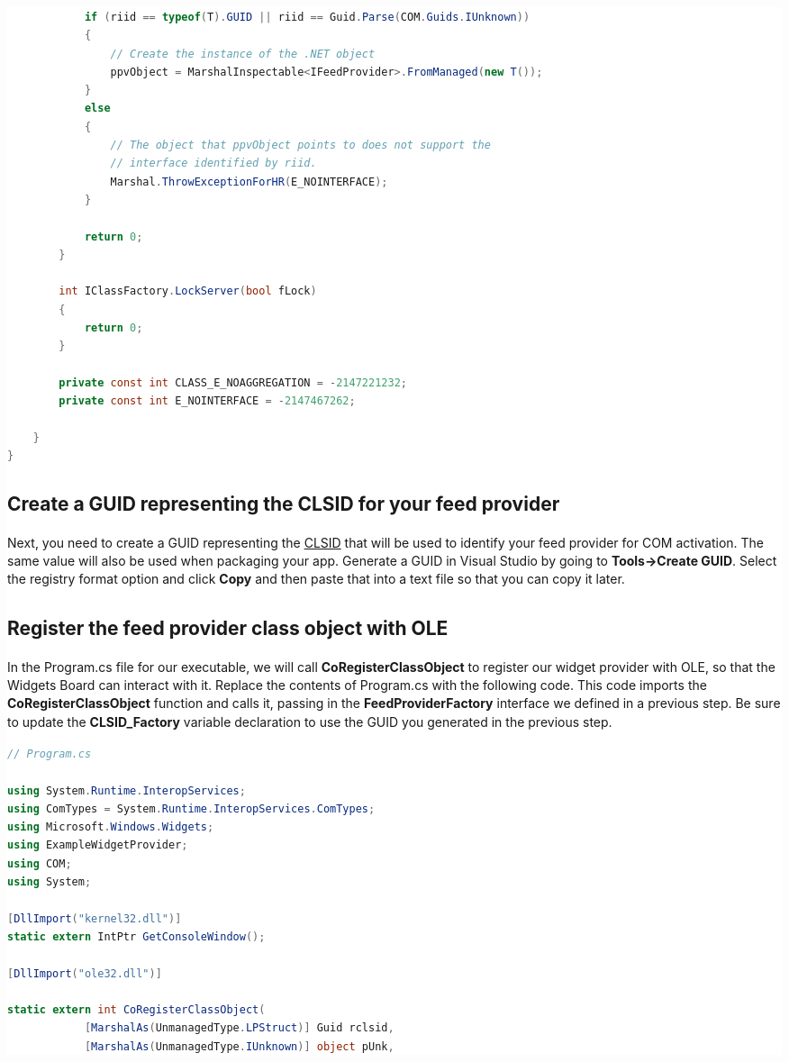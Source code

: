 ```csharp
            if (riid == typeof(T).GUID || riid == Guid.Parse(COM.Guids.IUnknown))
            {
                // Create the instance of the .NET object
                ppvObject = MarshalInspectable<IFeedProvider>.FromManaged(new T());
            }
            else
            {
                // The object that ppvObject points to does not support the
                // interface identified by riid.
                Marshal.ThrowExceptionForHR(E_NOINTERFACE);
            }

            return 0;
        }

        int IClassFactory.LockServer(bool fLock)
        {
            return 0;
        }

        private const int CLASS_E_NOAGGREGATION = -2147221232;
        private const int E_NOINTERFACE = -2147467262;

    }
}

```

## Create a GUID representing the CLSID for your feed provider

Next, you need to create a GUID representing the [CLSID](/windows/win32/com/com-class-objects-and-clsids) that will be used to identify your feed provider for COM activation. The same value will also be used when packaging your app. Generate a GUID in Visual Studio by going to **Tools->Create GUID**. Select the registry format option and click **Copy** and then paste that into a text file so that you can copy it later.

## Register the feed provider class object with OLE

In the Program.cs file for our executable, we will call **CoRegisterClassObject** to register our widget provider with OLE, so that the Widgets Board can interact with it. Replace the contents of Program.cs with the following code. This code imports the **CoRegisterClassObject** function and calls it, passing in the **FeedProviderFactory** interface we defined in a previous step. Be sure to update the **CLSID_Factory** variable declaration to use the GUID you generated in the previous step.

```csharp
// Program.cs

using System.Runtime.InteropServices;
using ComTypes = System.Runtime.InteropServices.ComTypes;
using Microsoft.Windows.Widgets;
using ExampleWidgetProvider;
using COM;
using System;

[DllImport("kernel32.dll")]
static extern IntPtr GetConsoleWindow();

[DllImport("ole32.dll")]

static extern int CoRegisterClassObject(
            [MarshalAs(UnmanagedType.LPStruct)] Guid rclsid,
            [MarshalAs(UnmanagedType.IUnknown)] object pUnk,
```
